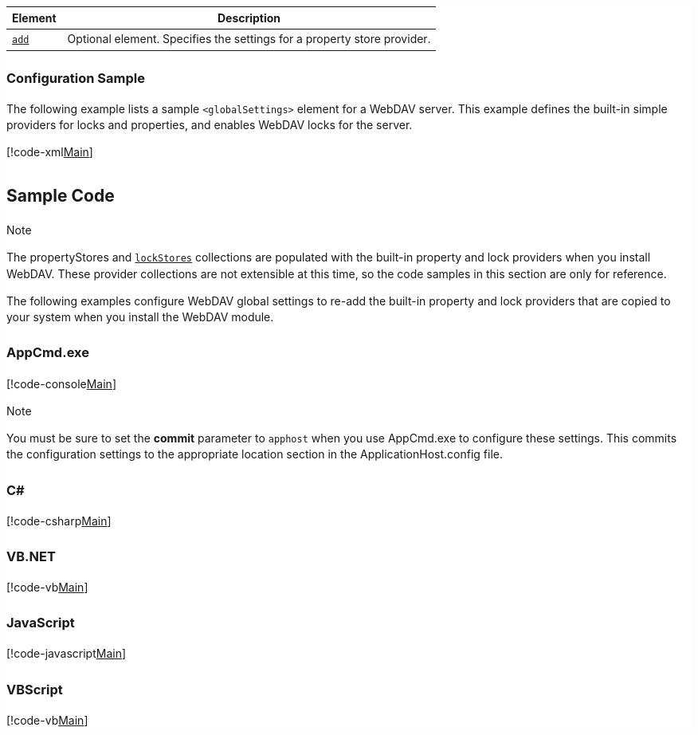 | Element | Description |
| --- | --- |
| [`add`](add.md) | Optional element. Specifies the settings for a property store provider. |

### Configuration Sample

The following example lists a sample `<globalSettings>` element for a WebDAV server. This example defines the built-in simple providers for locks and properties, and enables WebDAV locks for the server.

[!code-xml[Main](index/samples/sample1.xml)]

<a id="006"></a>
## Sample Code

> [!NOTE]
> The  propertyStores and [`lockStores`](../lockstores/index.md) collections are populated with the built-in property and lock providers when you install WebDAV. These provider collections are not extensible at this time, so the code samples in this section are only for reference.

The following examples configure WebDAV global settings to re-add the built-in property and lock providers that are copied to your system when you install the WebDAV module.

### AppCmd.exe

[!code-console[Main](index/samples/sample2.cmd)]

> [!NOTE]
> You must be sure to set the **commit** parameter to `apphost` when you use AppCmd.exe to configure these settings. This commits the configuration settings to the appropriate location section in the ApplicationHost.config file.

### C#

[!code-csharp[Main](index/samples/sample3.cs)]

### VB.NET

[!code-vb[Main](index/samples/sample4.vb)]

### JavaScript

[!code-javascript[Main](index/samples/sample5.js)]

### VBScript

[!code-vb[Main](index/samples/sample6.vb)]